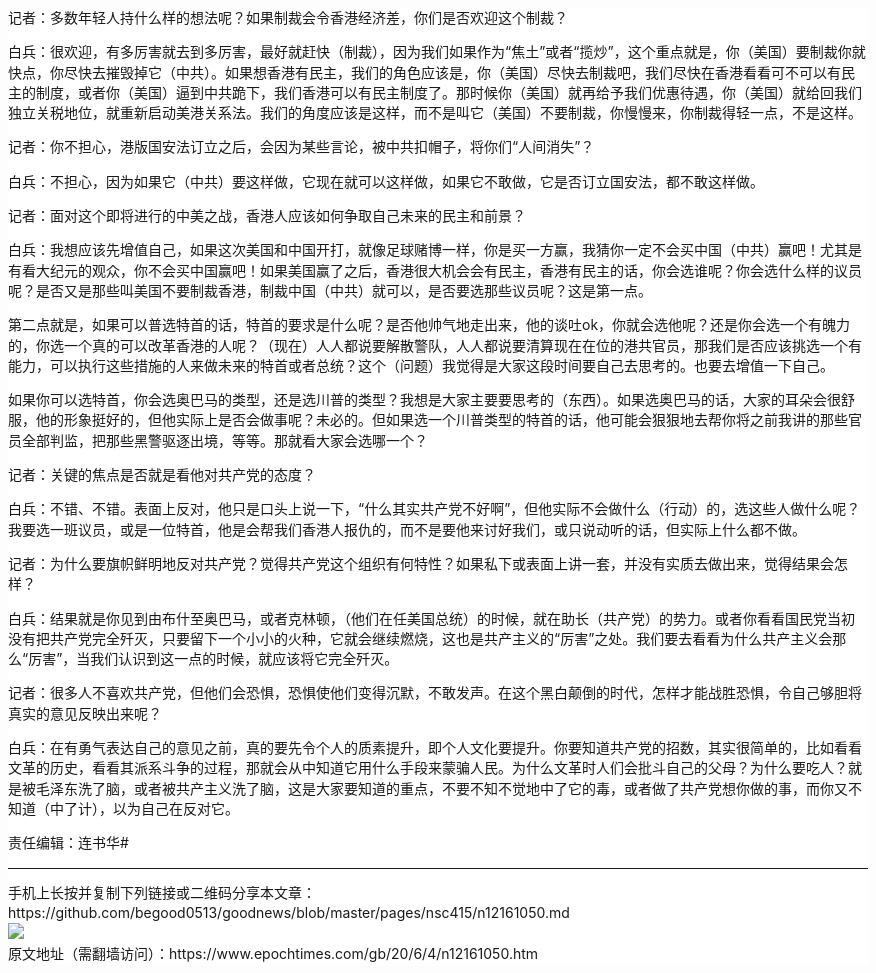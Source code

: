  记者：多数年轻人持什么样的想法呢？如果制裁会令香港经济差，你们是否欢迎这个制裁？
</p>
<p>
 白兵：很欢迎，有多厉害就去到多厉害，最好就赶快（制裁），因为我们如果作为“焦土”或者“揽炒”，这个重点就是，你（美国）要制裁你就快点，你尽快去摧毁掉它（中共）。如果想香港有民主，我们的角色应该是，你（美国）尽快去制裁吧，我们尽快在香港看看可不可以有民主的制度，或者你（美国）逼到中共跪下，我们香港可以有民主制度了。那时候你（美国）就再给予我们优惠待遇，你（美国）就给回我们独立关税地位，就重新启动美港关系法。我们的角度应该是这样，而不是叫它（美国）不要制裁，你慢慢来，你制裁得轻一点，不是这样。
</p>
<p>
 记者：你不担心，港版国安法订立之后，会因为某些言论，被中共扣帽子，将你们“人间消失”？
</p>
<p>
 白兵：不担心，因为如果它（中共）要这样做，它现在就可以这样做，如果它不敢做，它是否订立国安法，都不敢这样做。
</p>
<p>
 记者：面对这个即将进行的中美之战，香港人应该如何争取自己未来的民主和前景？
</p>
<p>
 白兵：我想应该先增值自己，如果这次美国和中国开打，就像足球赌博一样，你是买一方赢，我猜你一定不会买中国（中共）赢吧！尤其是有看大纪元的观众，你不会买中国赢吧！如果美国赢了之后，香港很大机会会有民主，香港有民主的话，你会选谁呢？你会选什么样的议员呢？是否又是那些叫美国不要制裁香港，制裁中国（中共）就可以，是否要选那些议员呢？这是第一点。
</p>
<p>
 第二点就是，如果可以普选特首的话，特首的要求是什么呢？是否他帅气地走出来，他的谈吐ok，你就会选他呢？还是你会选一个有魄力的，你选一个真的可以改革香港的人呢？（现在）人人都说要解散警队，人人都说要清算现在在位的港共官员，那我们是否应该挑选一个有能力，可以执行这些措施的人来做未来的特首或者总统？这个（问题）我觉得是大家这段时间要自己去思考的。也要去增值一下自己。
</p>
<p>
 如果你可以选特首，你会选奥巴马的类型，还是选川普的类型？我想是大家主要要思考的（东西）。如果选奥巴马的话，大家的耳朵会很舒服，他的形象挺好的，但他实际上是否会做事呢？未必的。但如果选一个川普类型的特首的话，他可能会狠狠地去帮你将之前我讲的那些官员全部判监，把那些黑警驱逐出境，等等。那就看大家会选哪一个？
</p>
<p>
 记者：关键的焦点是否就是看他对共产党的态度？
</p>
<p>
 白兵：不错、不错。表面上反对，他只是口头上说一下，“什么其实共产党不好啊”，但他实际不会做什么（行动）的，选这些人做什么呢？我要选一班议员，或是一位特首，他是会帮我们香港人报仇的，而不是要他来讨好我们，或只说动听的话，但实际上什么都不做。
</p>
<p>
 记者：为什么要旗帜鲜明地反对共产党？觉得共产党这个组织有何特性？如果私下或表面上讲一套，并没有实质去做出来，觉得结果会怎样？
</p>
<p>
 白兵：结果就是你见到由布什至奥巴马，或者克林顿，（他们在任美国总统）的时候，就在助长（共产党）的势力。或者你看看国民党当初没有把共产党完全歼灭，只要留下一个小小的火种，它就会继续燃烧，这也是共产主义的“厉害”之处。我们要去看看为什么共产主义会那么“厉害”，当我们认识到这一点的时候，就应该将它完全歼灭。
</p>
<p>
 记者：很多人不喜欢共产党，但他们会恐惧，恐惧使他们变得沉默，不敢发声。在这个黑白颠倒的时代，怎样才能战胜恐惧，令自己够胆将真实的意见反映出来呢？
</p>
<p>
 白兵：在有勇气表达自己的意见之前，真的要先令个人的质素提升，即个人文化要提升。你要知道共产党的招数，其实很简单的，比如看看文革的历史，看看其派系斗争的过程，那就会从中知道它用什么手段来蒙骗人民。为什么文革时人们会批斗自己的父母？为什么要吃人？就是被毛泽东洗了脑，或者被共产主义洗了脑，这是大家要知道的重点，不要不知不觉地中了它的毒，或者做了共产党想你做的事，而你又不知道（中了计），以为自己在反对它。
</p>
<p>
 责任编辑：连书华#
</p>
</div>
<hr/>
手机上长按并复制下列链接或二维码分享本文章：<br/>
https://github.com/begood0513/goodnews/blob/master/pages/nsc415/n12161050.md <br/>
<a href='https://github.com/begood0513/goodnews/blob/master/pages/nsc415/n12161050.md'><img src='https://github.com/begood0513/goodnews/blob/master/pages/nsc415/n12161050.md.png'/></a> <br/>
原文地址（需翻墙访问）：https://www.epochtimes.com/gb/20/6/4/n12161050.htm
